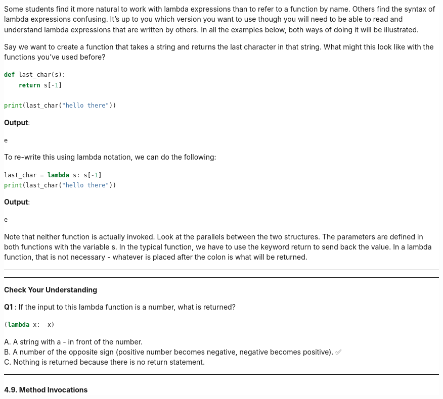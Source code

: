 Some students find it more natural to work with lambda expressions than to refer to a function by name. Others find the syntax of lambda expressions confusing. It’s up to you which version you want to use though you will need to be able to read and understand lambda expressions that are written by others. In all the examples below, both ways of doing it will be illustrated.

Say we want to create a function that takes a string and returns the last character in that string. What might this look like with the functions you’ve used before?


```python
def last_char(s):
	return s[-1]

print(last_char("hello there"))
```

**Output**:

```
e
```

To re-write this using lambda notation, we can do the following:


```python
last_char = lambda s: s[-1]
print(last_char("hello there"))
```

**Output**:

```
e
```

Note that neither function is actually invoked. Look at the parallels between the two structures. The parameters are defined in both functions with the variable s. In the typical function, we have to use the keyword return to send back the value. In a lambda function, that is not necessary - whatever is placed after the colon is what will be returned.


----
----

**Check Your Understanding**

**Q1** : If the input to this lambda function is a number, what is returned?

```python
(lambda x: -x)
```

A. A string with a - in front of the number. <br>
B. A number of the opposite sign (positive number becomes negative, negative becomes positive). ✅ <br>
C. Nothing is returned because there is no return statement.  <br>

-----

#### 4.9. Method Invocations
